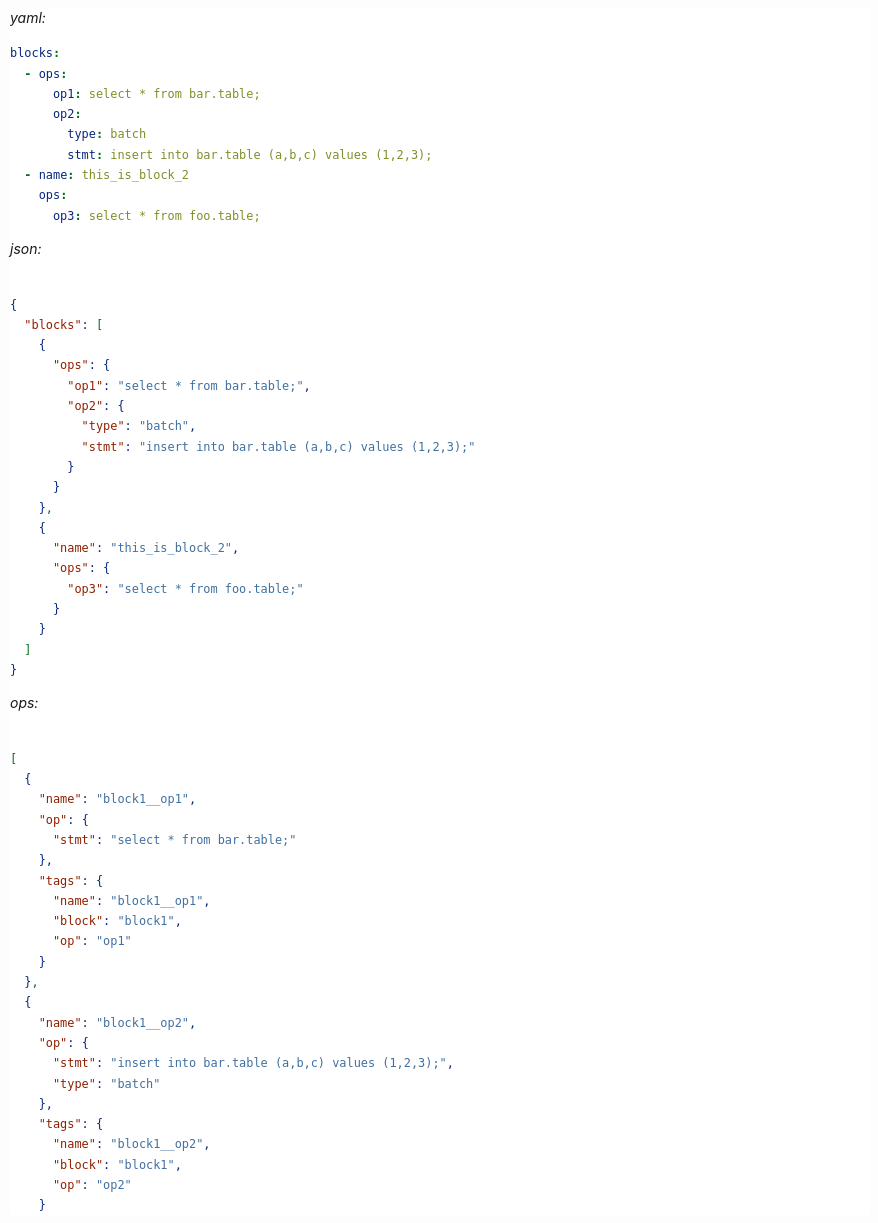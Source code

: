 *yaml:*

```yaml
blocks:
  - ops:
      op1: select * from bar.table;
      op2:
        type: batch
        stmt: insert into bar.table (a,b,c) values (1,2,3);
  - name: this_is_block_2
    ops:
      op3: select * from foo.table;

```

*json:*

```json

{
  "blocks": [
    {
      "ops": {
        "op1": "select * from bar.table;",
        "op2": {
          "type": "batch",
          "stmt": "insert into bar.table (a,b,c) values (1,2,3);"
        }
      }
    },
    {
      "name": "this_is_block_2",
      "ops": {
        "op3": "select * from foo.table;"
      }
    }
  ]
}
```

*ops:*

```json

[
  {
    "name": "block1__op1",
    "op": {
      "stmt": "select * from bar.table;"
    },
    "tags": {
      "name": "block1__op1",
      "block": "block1",
      "op": "op1"
    }
  },
  {
    "name": "block1__op2",
    "op": {
      "stmt": "insert into bar.table (a,b,c) values (1,2,3);",
      "type": "batch"
    },
    "tags": {
      "name": "block1__op2",
      "block": "block1",
      "op": "op2"
    }
```